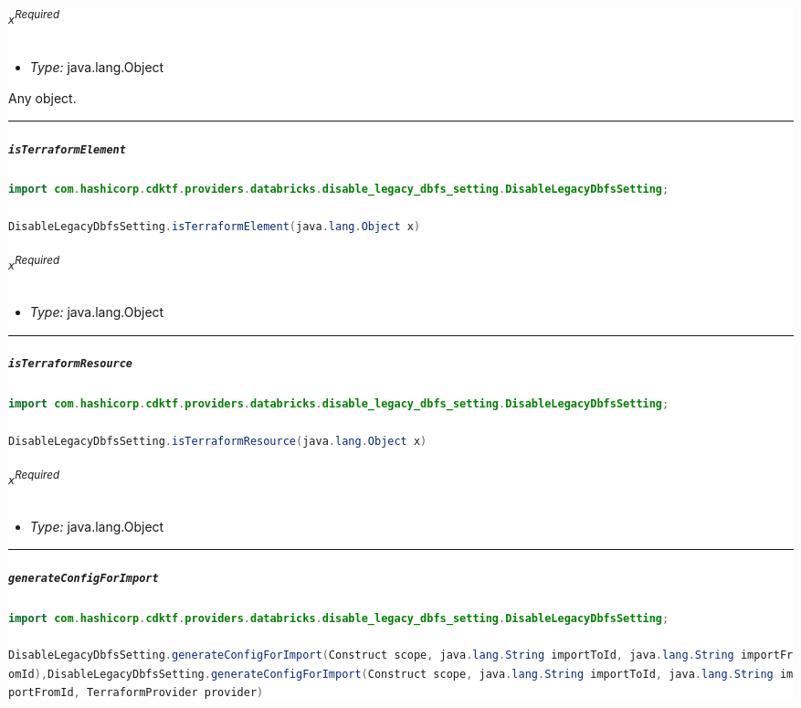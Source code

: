 ###### `x`<sup>Required</sup> <a name="x" id="@cdktf/provider-databricks.disableLegacyDbfsSetting.DisableLegacyDbfsSetting.isConstruct.parameter.x"></a>

- *Type:* java.lang.Object

Any object.

---

##### `isTerraformElement` <a name="isTerraformElement" id="@cdktf/provider-databricks.disableLegacyDbfsSetting.DisableLegacyDbfsSetting.isTerraformElement"></a>

```java
import com.hashicorp.cdktf.providers.databricks.disable_legacy_dbfs_setting.DisableLegacyDbfsSetting;

DisableLegacyDbfsSetting.isTerraformElement(java.lang.Object x)
```

###### `x`<sup>Required</sup> <a name="x" id="@cdktf/provider-databricks.disableLegacyDbfsSetting.DisableLegacyDbfsSetting.isTerraformElement.parameter.x"></a>

- *Type:* java.lang.Object

---

##### `isTerraformResource` <a name="isTerraformResource" id="@cdktf/provider-databricks.disableLegacyDbfsSetting.DisableLegacyDbfsSetting.isTerraformResource"></a>

```java
import com.hashicorp.cdktf.providers.databricks.disable_legacy_dbfs_setting.DisableLegacyDbfsSetting;

DisableLegacyDbfsSetting.isTerraformResource(java.lang.Object x)
```

###### `x`<sup>Required</sup> <a name="x" id="@cdktf/provider-databricks.disableLegacyDbfsSetting.DisableLegacyDbfsSetting.isTerraformResource.parameter.x"></a>

- *Type:* java.lang.Object

---

##### `generateConfigForImport` <a name="generateConfigForImport" id="@cdktf/provider-databricks.disableLegacyDbfsSetting.DisableLegacyDbfsSetting.generateConfigForImport"></a>

```java
import com.hashicorp.cdktf.providers.databricks.disable_legacy_dbfs_setting.DisableLegacyDbfsSetting;

DisableLegacyDbfsSetting.generateConfigForImport(Construct scope, java.lang.String importToId, java.lang.String importFromId),DisableLegacyDbfsSetting.generateConfigForImport(Construct scope, java.lang.String importToId, java.lang.String importFromId, TerraformProvider provider)
```
